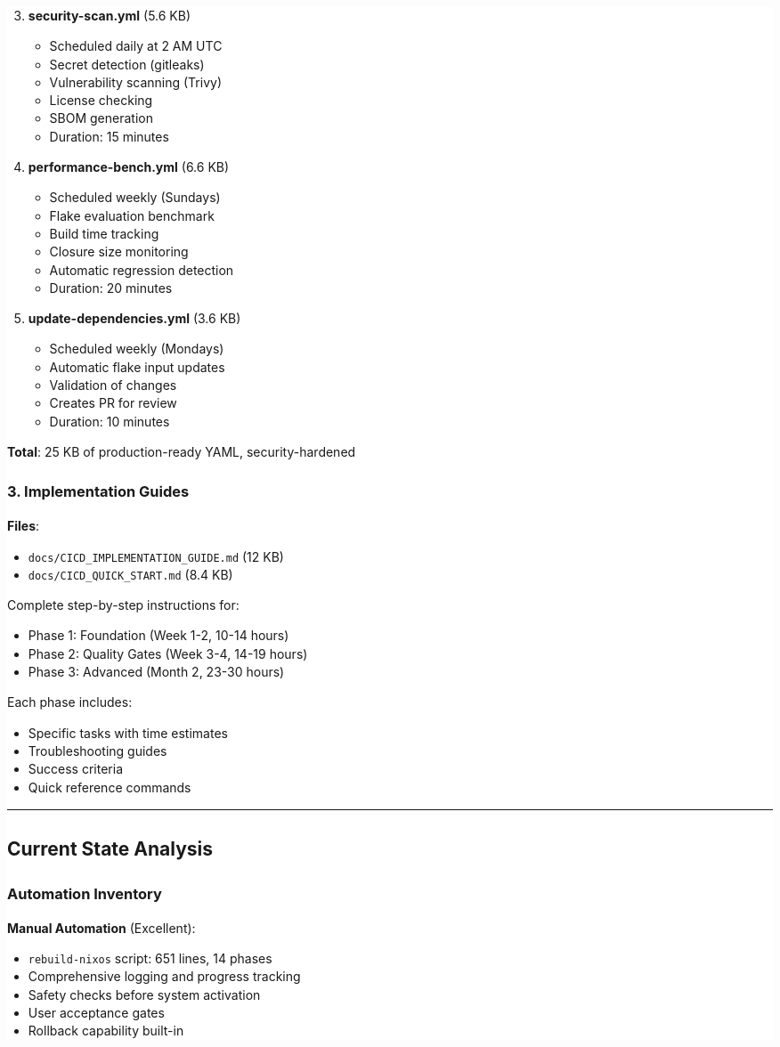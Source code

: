 3. **security-scan.yml** (5.6 KB)
   - Scheduled daily at 2 AM UTC
   - Secret detection (gitleaks)
   - Vulnerability scanning (Trivy)
   - License checking
   - SBOM generation
   - Duration: 15 minutes

4. **performance-bench.yml** (6.6 KB)
   - Scheduled weekly (Sundays)
   - Flake evaluation benchmark
   - Build time tracking
   - Closure size monitoring
   - Automatic regression detection
   - Duration: 20 minutes

5. **update-dependencies.yml** (3.6 KB)
   - Scheduled weekly (Mondays)
   - Automatic flake input updates
   - Validation of changes
   - Creates PR for review
   - Duration: 10 minutes

**Total**: 25 KB of production-ready YAML, security-hardened

### 3. Implementation Guides
**Files**:
- `docs/CICD_IMPLEMENTATION_GUIDE.md` (12 KB)
- `docs/CICD_QUICK_START.md` (8.4 KB)

Complete step-by-step instructions for:
- Phase 1: Foundation (Week 1-2, 10-14 hours)
- Phase 2: Quality Gates (Week 3-4, 14-19 hours)
- Phase 3: Advanced (Month 2, 23-30 hours)

Each phase includes:
- Specific tasks with time estimates
- Troubleshooting guides
- Success criteria
- Quick reference commands

---

## Current State Analysis

### Automation Inventory

**Manual Automation** (Excellent):
- `rebuild-nixos` script: 651 lines, 14 phases
- Comprehensive logging and progress tracking
- Safety checks before system activation
- User acceptance gates
- Rollback capability built-in
